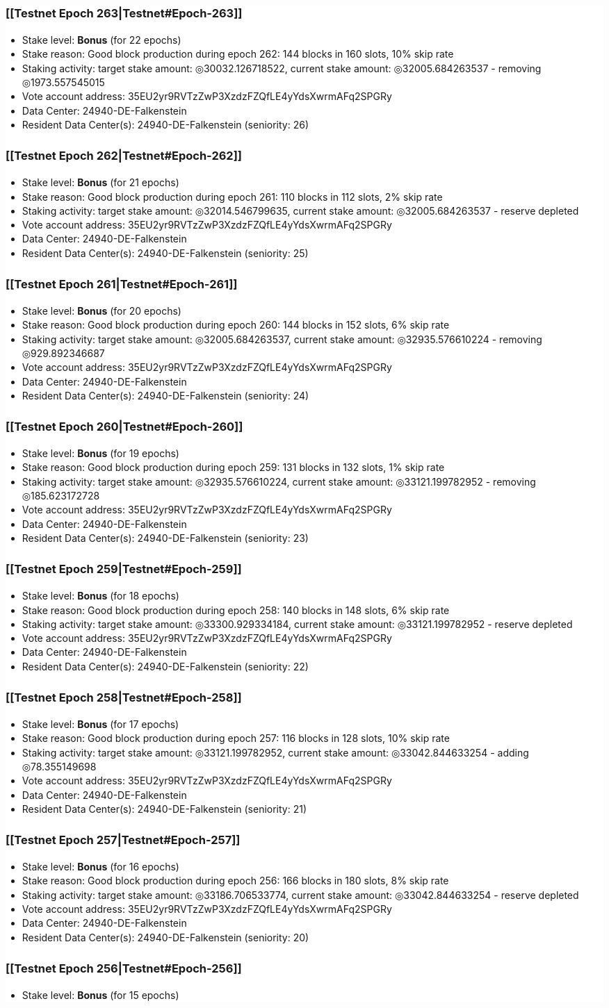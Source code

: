 ### [[Testnet Epoch 263|Testnet#Epoch-263]]
* Stake level: **Bonus** (for 22 epochs)
* Stake reason: Good block production during epoch 262: 144 blocks in 160 slots, 10% skip rate
* Staking activity: target stake amount: ◎30032.126718522, current stake amount: ◎32005.684263537 - removing ◎1973.557545015
* Vote account address: 35EU2yr9RVTzZwP3XzdzFZQfLE4yYdsXwrmAFq2SPGRy
* Data Center: 24940-DE-Falkenstein
* Resident Data Center(s): 24940-DE-Falkenstein (seniority: 26)
### [[Testnet Epoch 262|Testnet#Epoch-262]]
* Stake level: **Bonus** (for 21 epochs)
* Stake reason: Good block production during epoch 261: 110 blocks in 112 slots, 2% skip rate
* Staking activity: target stake amount: ◎32014.546799635, current stake amount: ◎32005.684263537 - reserve depleted
* Vote account address: 35EU2yr9RVTzZwP3XzdzFZQfLE4yYdsXwrmAFq2SPGRy
* Data Center: 24940-DE-Falkenstein
* Resident Data Center(s): 24940-DE-Falkenstein (seniority: 25)
### [[Testnet Epoch 261|Testnet#Epoch-261]]
* Stake level: **Bonus** (for 20 epochs)
* Stake reason: Good block production during epoch 260: 144 blocks in 152 slots, 6% skip rate
* Staking activity: target stake amount: ◎32005.684263537, current stake amount: ◎32935.576610224 - removing ◎929.892346687
* Vote account address: 35EU2yr9RVTzZwP3XzdzFZQfLE4yYdsXwrmAFq2SPGRy
* Data Center: 24940-DE-Falkenstein
* Resident Data Center(s): 24940-DE-Falkenstein (seniority: 24)
### [[Testnet Epoch 260|Testnet#Epoch-260]]
* Stake level: **Bonus** (for 19 epochs)
* Stake reason: Good block production during epoch 259: 131 blocks in 132 slots, 1% skip rate
* Staking activity: target stake amount: ◎32935.576610224, current stake amount: ◎33121.199782952 - removing ◎185.623172728
* Vote account address: 35EU2yr9RVTzZwP3XzdzFZQfLE4yYdsXwrmAFq2SPGRy
* Data Center: 24940-DE-Falkenstein
* Resident Data Center(s): 24940-DE-Falkenstein (seniority: 23)
### [[Testnet Epoch 259|Testnet#Epoch-259]]
* Stake level: **Bonus** (for 18 epochs)
* Stake reason: Good block production during epoch 258: 140 blocks in 148 slots, 6% skip rate
* Staking activity: target stake amount: ◎33300.929334184, current stake amount: ◎33121.199782952 - reserve depleted
* Vote account address: 35EU2yr9RVTzZwP3XzdzFZQfLE4yYdsXwrmAFq2SPGRy
* Data Center: 24940-DE-Falkenstein
* Resident Data Center(s): 24940-DE-Falkenstein (seniority: 22)
### [[Testnet Epoch 258|Testnet#Epoch-258]]
* Stake level: **Bonus** (for 17 epochs)
* Stake reason: Good block production during epoch 257: 116 blocks in 128 slots, 10% skip rate
* Staking activity: target stake amount: ◎33121.199782952, current stake amount: ◎33042.844633254 - adding ◎78.355149698
* Vote account address: 35EU2yr9RVTzZwP3XzdzFZQfLE4yYdsXwrmAFq2SPGRy
* Data Center: 24940-DE-Falkenstein
* Resident Data Center(s): 24940-DE-Falkenstein (seniority: 21)
### [[Testnet Epoch 257|Testnet#Epoch-257]]
* Stake level: **Bonus** (for 16 epochs)
* Stake reason: Good block production during epoch 256: 166 blocks in 180 slots, 8% skip rate
* Staking activity: target stake amount: ◎33186.706533774, current stake amount: ◎33042.844633254 - reserve depleted
* Vote account address: 35EU2yr9RVTzZwP3XzdzFZQfLE4yYdsXwrmAFq2SPGRy
* Data Center: 24940-DE-Falkenstein
* Resident Data Center(s): 24940-DE-Falkenstein (seniority: 20)
### [[Testnet Epoch 256|Testnet#Epoch-256]]
* Stake level: **Bonus** (for 15 epochs)